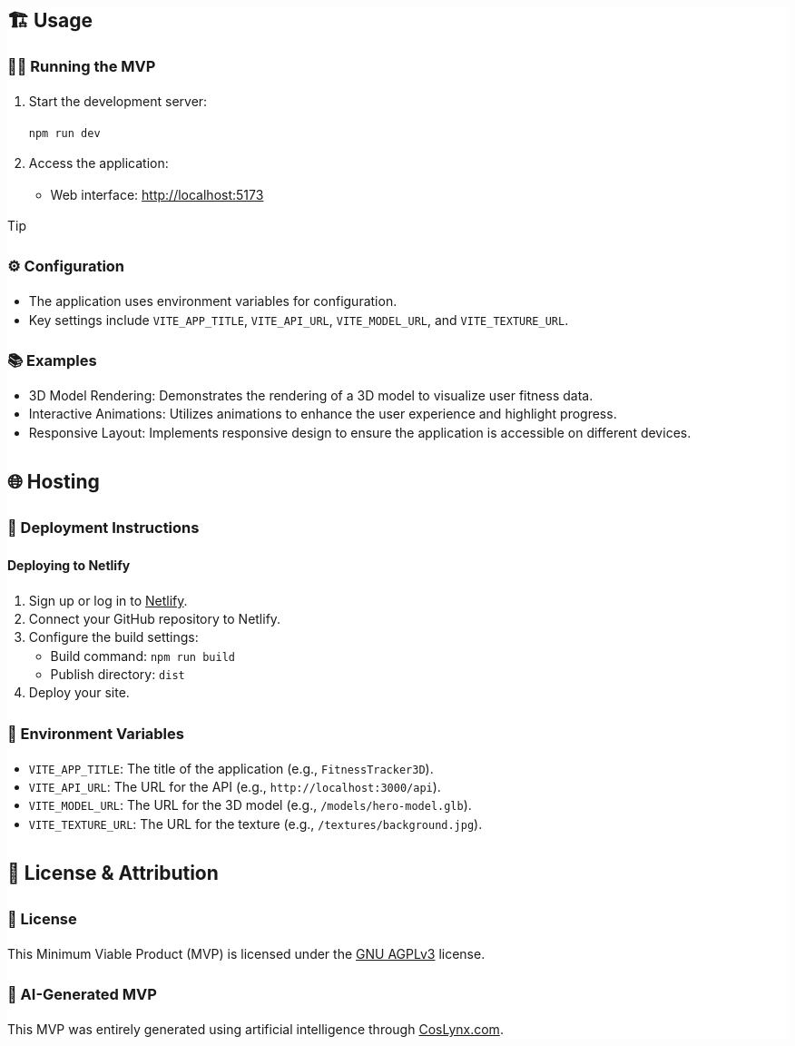   
  ## 🏗️ Usage
  ### 🏃‍♂️ Running the MVP
  1. Start the development server:
     ```bash
     npm run dev
     ```
  
  2. Access the application:
     - Web interface: [http://localhost:5173](http://localhost:5173)
  
  > [!TIP]
  > ### ⚙️ Configuration
  > - The application uses environment variables for configuration.
  > - Key settings include `VITE_APP_TITLE`, `VITE_API_URL`, `VITE_MODEL_URL`, and `VITE_TEXTURE_URL`.
  
  ### 📚 Examples
  - 3D Model Rendering: Demonstrates the rendering of a 3D model to visualize user fitness data.
  - Interactive Animations: Utilizes animations to enhance the user experience and highlight progress.
  - Responsive Layout: Implements responsive design to ensure the application is accessible on different devices.
  
  ## 🌐 Hosting
  ### 🚀 Deployment Instructions
  #### Deploying to Netlify
  1.  Sign up or log in to [Netlify](https://www.netlify.com/).
  2.  Connect your GitHub repository to Netlify.
  3.  Configure the build settings:
      -   Build command: `npm run build`
      -   Publish directory: `dist`
  4.  Deploy your site.
  
  ### 🔑 Environment Variables
  -   `VITE_APP_TITLE`: The title of the application (e.g., `FitnessTracker3D`).
  -   `VITE_API_URL`: The URL for the API (e.g., `http://localhost:3000/api`).
  -   `VITE_MODEL_URL`: The URL for the 3D model (e.g., `/models/hero-model.glb`).
  -   `VITE_TEXTURE_URL`: The URL for the texture (e.g., `/textures/background.jpg`).
  
  ## 📄 License & Attribution
  
  ### 📄 License
  This Minimum Viable Product (MVP) is licensed under the [GNU AGPLv3](https://choosealicense.com/licenses/agpl-3.0/) license.
  
  ### 🤖 AI-Generated MVP
  This MVP was entirely generated using artificial intelligence through [CosLynx.com](https://coslynx.com).
  